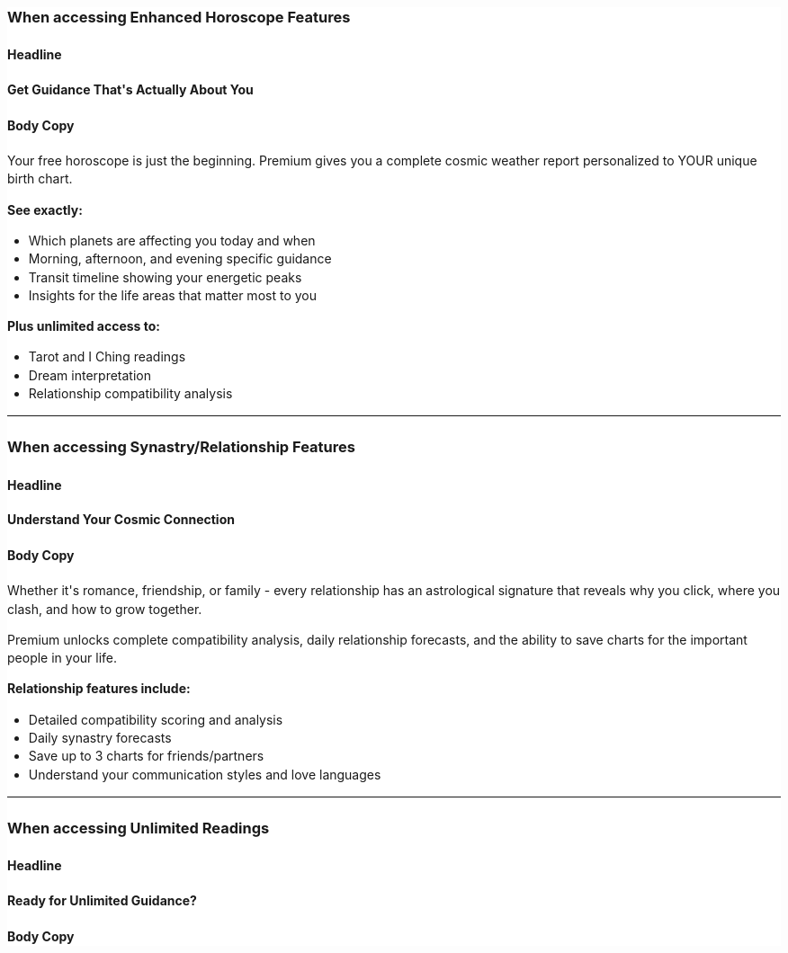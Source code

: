 
### When accessing Enhanced Horoscope Features

#### Headline

**Get Guidance That's Actually About You**

#### Body Copy

Your free horoscope is just the beginning. Premium gives you a complete cosmic weather report personalized to YOUR unique birth chart.

**See exactly:**

- Which planets are affecting you today and when
- Morning, afternoon, and evening specific guidance
- Transit timeline showing your energetic peaks
- Insights for the life areas that matter most to you

**Plus unlimited access to:**

- Tarot and I Ching readings
- Dream interpretation
- Relationship compatibility analysis

---

### When accessing Synastry/Relationship Features

#### Headline

**Understand Your Cosmic Connection**

#### Body Copy

Whether it's romance, friendship, or family - every relationship has an astrological signature that reveals why you click, where you clash, and how to grow together.

Premium unlocks complete compatibility analysis, daily relationship forecasts, and the ability to save charts for the important people in your life.

**Relationship features include:**

- Detailed compatibility scoring and analysis
- Daily synastry forecasts
- Save up to 3 charts for friends/partners
- Understand your communication styles and love languages

---

### When accessing Unlimited Readings

#### Headline

**Ready for Unlimited Guidance?**

#### Body Copy
